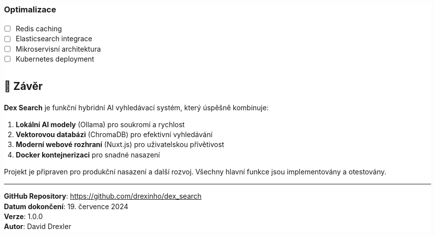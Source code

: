 ### Optimalizace
- [ ] Redis caching
- [ ] Elasticsearch integrace
- [ ] Mikroservisní architektura
- [ ] Kubernetes deployment

## 📝 Závěr

**Dex Search** je funkční hybridní AI vyhledávací systém, který úspěšně kombinuje:

1. **Lokální AI modely** (Ollama) pro soukromí a rychlost
2. **Vektorovou databázi** (ChromaDB) pro efektivní vyhledávání
3. **Moderní webové rozhraní** (Nuxt.js) pro uživatelskou přívětivost
4. **Docker kontejnerizaci** pro snadné nasazení

Projekt je připraven pro produkční nasazení a další rozvoj. Všechny hlavní funkce jsou implementovány a otestovány.

---

**GitHub Repository**: https://github.com/drexinho/dex_search  
**Datum dokončení**: 19. července 2024  
**Verze**: 1.0.0  
**Autor**: David Drexler 